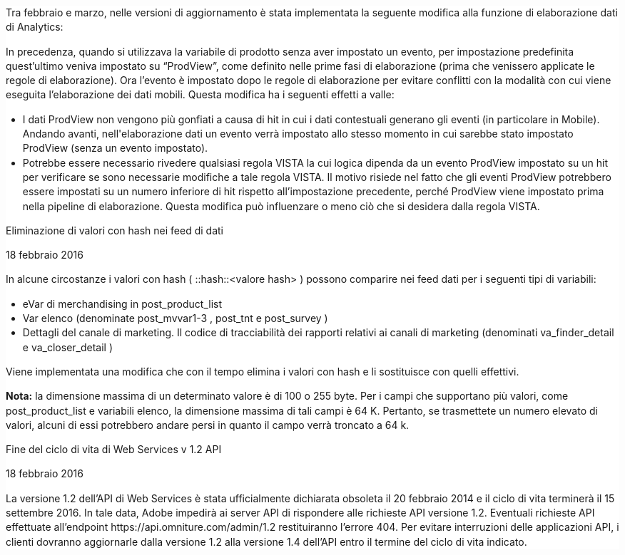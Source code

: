    <td colname="col2"> <p>Tra febbraio e marzo, nelle versioni di aggiornamento è stata implementata la seguente modifica alla funzione di elaborazione dati di Analytics: </p> <p>In precedenza, quando si utilizzava la variabile di prodotto senza aver impostato un evento, per impostazione predefinita quest’ultimo veniva impostato su “ProdView”, come definito nelle prime fasi di elaborazione (prima che venissero applicate le regole di elaborazione). Ora l’evento è impostato dopo le regole di elaborazione per evitare conflitti con la modalità con cui viene eseguita l’elaborazione dei dati mobili. Questa modifica ha i seguenti effetti a valle: </p> 
    <ul id="ul_E85DDAAFE9654D8A9B635FDCE8E4FA7E"> 
     <li id="li_A18A2DAE2A97440D977A745E7C99404E">I dati ProdView non vengono più gonfiati a causa di hit in cui i dati contestuali generano gli eventi (in particolare in Mobile). Andando avanti, nell'elaborazione dati un evento verrà impostato allo stesso momento in cui sarebbe stato impostato ProdView (senza un evento impostato). </li> 
     <li id="li_75F4B73AE98241E3A900A526460CD70D">Potrebbe essere necessario rivedere qualsiasi regola VISTA la cui logica dipenda da un evento ProdView impostato su un hit per verificare se sono necessarie modifiche a tale regola VISTA. Il motivo risiede nel fatto che gli eventi ProdView potrebbero essere impostati su un numero inferiore di hit rispetto all’impostazione precedente, perché ProdView viene impostato prima nella pipeline di elaborazione. Questa modifica può influenzare o meno ciò che si desidera dalla regola VISTA. </li> 
    </ul> </td> 
  </tr> 
  <tr> 
   <td colname="col1"> <p>Eliminazione di valori con hash nei feed di dati </p> </td> 
   <td colname="col02"> <p>18 febbraio 2016 </p> </td> 
   <td colname="col2"> <p>In alcune circostanze i valori con hash ( <span class="codeph"> ::hash::&lt;valore hash&gt; </span>) possono comparire nei feed dati per i seguenti tipi di variabili: </p> 
    <ul id="ul_A5A28649622E453585175B26012B05D5"> 
     <li id="li_2D74AB5476FC4363BD6C4F3AC171E216"> eVar di merchandising in post_product_list </li> 
     <li id="li_47060365639045E3A7FC541C266791D5"> Var elenco (denominate <span class="varname"> post_mvvar1-3 </span>, <span class="varname"> post_tnt </span>e <span class="varname"> post_survey </span>) </li> 
     <li id="li_2A5CC960FB994E279EBB2E0BB64BBC64"> Dettagli del canale di marketing. Il codice di tracciabilità dei rapporti relativi ai canali di marketing (denominati <span class="varname"> va_finder_detail </span> e <span class="varname"> va_closer_detail </span>) </li> 
    </ul> <p>Viene implementata una modifica che con il tempo elimina i valori con hash e li sostituisce con quelli effettivi. </p> <p> <b>Nota:</b> la dimensione massima di un determinato valore è di 100 o 255 byte. Per i campi che supportano più valori, come <span class="varname"> post_product_list </span> e variabili elenco, la dimensione massima di tali campi è 64 K. Pertanto, se trasmettete un numero elevato di valori, alcuni di essi potrebbero andare persi in quanto il campo verrà troncato a 64 k. </p> </td> 
  </tr> 
  <tr> 
   <td colname="col1"> <p>Fine del ciclo di vita di Web Services v 1.2 API </p> </td> 
   <td colname="col02"> <p>18 febbraio 2016 </p> </td> 
   <td colname="col2"> <p>La versione 1.2 dell’API di Web Services è stata ufficialmente dichiarata obsoleta il 20 febbraio 2014 e il ciclo di vita terminerà il 15 settembre 2016. In tale data, Adobe impedirà ai server API di rispondere alle richieste API versione 1.2. Eventuali richieste API effettuate all’endpoint <span class="filepath">https://api.omniture.com/admin/1.2</span> restituiranno l’errore 404. Per evitare interruzioni delle applicazioni API, i clienti dovranno aggiornarle dalla versione 1.2 alla versione 1.4 dell’API entro il termine del ciclo di vita indicato. 
     <!--https://jira.corp.adobe.com/browse/AN-118670--></p> </td> 
  </tr> 
 </tbody> 
</table>
